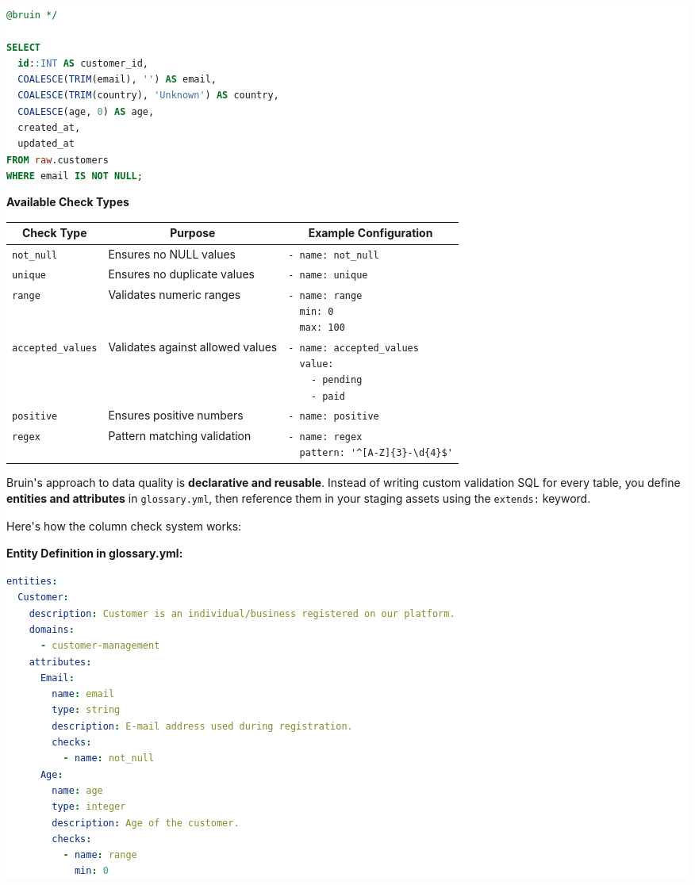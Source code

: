 ```sql {12-18} [orders-performance/assets/staging/stg.customers.asset.sql]
@bruin */

SELECT 
  id::INT AS customer_id, 
  COALESCE(TRIM(email), '') AS email,
  COALESCE(TRIM(country), 'Unknown') AS country,
  COALESCE(age, 0) AS age,
  created_at,
  updated_at
FROM raw.customers
WHERE email IS NOT NULL;
```

**Available Check Types**

| Check Type        | Purpose                          | Example Configuration                                                      |
| ----------------- | -------------------------------- | -------------------------------------------------------------------------- |
| `not_null`        | Ensures no NULL values           | `- name: not_null`                                                         |
| `unique`          | Ensures no duplicate values      | `- name: unique`                                                           |
| `range`           | Validates numeric ranges         | `- name: range`<br>`  min: 0`<br>`  max: 100`                              |
| `accepted_values` | Validates against allowed values | `- name: accepted_values`<br>`  value:`<br>`    - pending`<br>`    - paid` |
| `positive`        | Ensures positive numbers         | `- name: positive`                                                         |
| `regex`           | Pattern matching validation      | `- name: regex`<br>`  pattern: '^[A-Z]{3}-\d{4}$'`                         |



Bruin's approach to data quality is **declarative and reusable**. Instead of writing custom validation SQL for every table, you define **entities and attributes** in `glossary.yml`, then reference them in your staging assets using the `extends:` keyword.

Here's how the column check system works:

**Entity Definition in glossary.yml:**

```yaml
entities:
  Customer:
    description: Customer is an individual/business registered on our platform.
    domains:
      - customer-management
    attributes:
      Email:
        name: email
        type: string
        description: E-mail address used during registration.
        checks:
          - name: not_null
      Age:
        name: age
        type: integer
        description: Age of the customer.
        checks:
          - name: range
            min: 0
```
